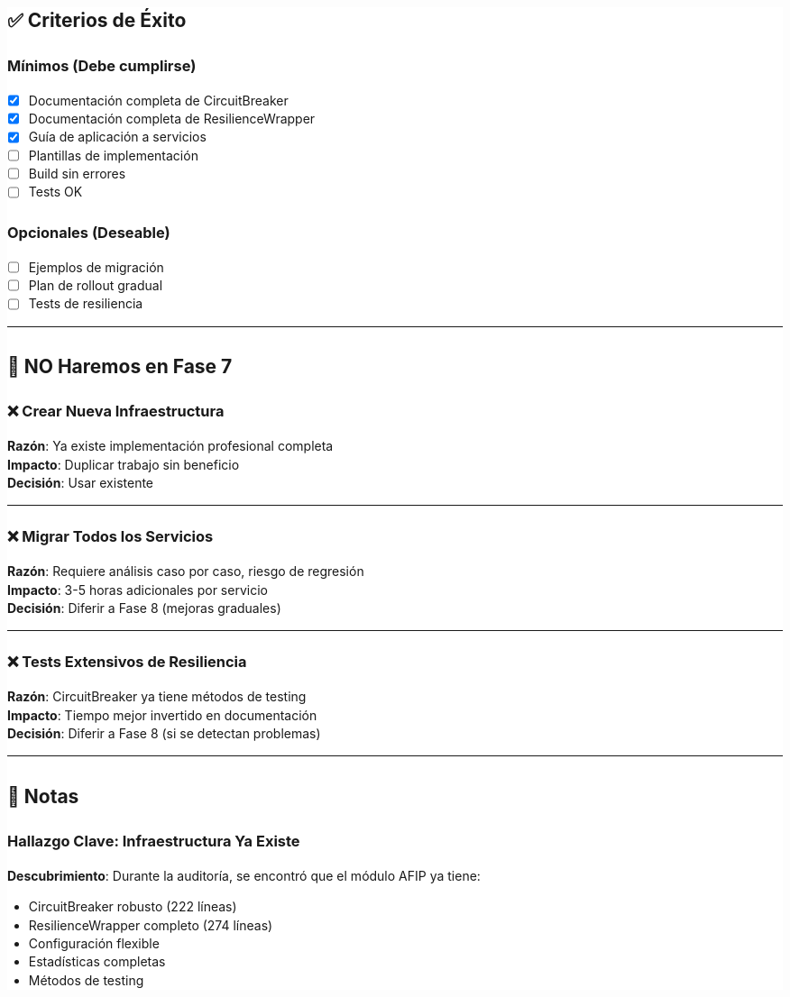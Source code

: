 
## ✅ Criterios de Éxito

### Mínimos (Debe cumplirse)
- [x] Documentación completa de CircuitBreaker
- [x] Documentación completa de ResilienceWrapper
- [x] Guía de aplicación a servicios
- [ ] Plantillas de implementación
- [ ] Build sin errores
- [ ] Tests OK

### Opcionales (Deseable)
- [ ] Ejemplos de migración
- [ ] Plan de rollout gradual
- [ ] Tests de resiliencia

---

## 🚫 NO Haremos en Fase 7

### ❌ Crear Nueva Infraestructura

**Razón**: Ya existe implementación profesional completa  
**Impacto**: Duplicar trabajo sin beneficio  
**Decisión**: Usar existente

---

### ❌ Migrar Todos los Servicios

**Razón**: Requiere análisis caso por caso, riesgo de regresión  
**Impacto**: 3-5 horas adicionales por servicio  
**Decisión**: Diferir a Fase 8 (mejoras graduales)

---

### ❌ Tests Extensivos de Resiliencia

**Razón**: CircuitBreaker ya tiene métodos de testing  
**Impacto**: Tiempo mejor invertido en documentación  
**Decisión**: Diferir a Fase 8 (si se detectan problemas)

---

## 📝 Notas

### Hallazgo Clave: Infraestructura Ya Existe

**Descubrimiento**: Durante la auditoría, se encontró que el módulo AFIP ya tiene:
- CircuitBreaker robusto (222 líneas)
- ResilienceWrapper completo (274 líneas)
- Configuración flexible
- Estadísticas completas
- Métodos de testing
